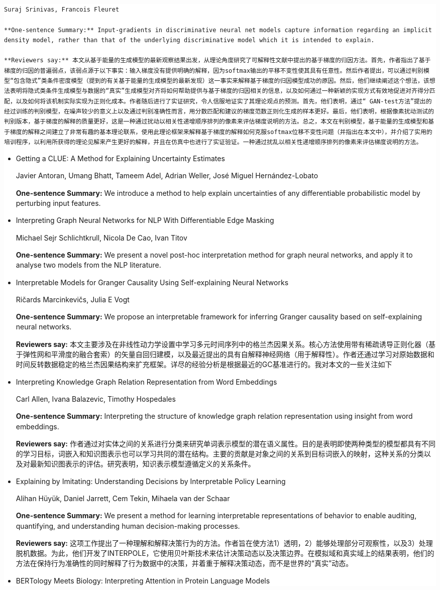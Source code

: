 	Suraj Srinivas, Francois Fleuret
	
	**One-sentence Summary:** Input-gradients in discriminative neural net models capture information regarding an implicit density model, rather than that of the underlying discriminative model which it is intended to explain.
	
	**Reviewers say:** 本文从基于能量的生成模型的最新观察结果出发，从理论角度研究了可解释性文献中提出的基于梯度的归因方法。首先，作者指出了基于梯度的归因的普遍弱点，该弱点源于以下事实：输入梯度没有提供明确的解释，因为softmax输出的平移不变性使其具有任意性。然后作者提出，可以通过判别模型“包含隐式”类条件密度模型（提到的有关基于能量的生成模型的最新发现）这一事实来解释基于梯度的归因模型成功的原因。然后，他们继续阐述这个想法，该想法表明将隐式类条件生成模型与数据的“真实”生成模型对齐将如何帮助提供与基于梯度的归因相关的信息，以及如何通过一种新颖的实现方式有效地促进对齐得分匹配，以及如何将该机制实际实现为正则化成本。作者随后进行了实证研究，令人信服地证实了其理论观点的预测。首先，他们表明，通过“ GAN-test方法”提出的经过训练的判别模型，在噪声较少的意义上以及通过判别准确性而言，用分数匹配和建议的梯度范数正则化生成的样本更好。最后，他们表明，根据像素扰动测试的判别版本，基于梯度的解释的质量更好，这是一种通过扰动以相关性递增顺序排列的像素来评估梯度说明的方法。总之，本文在判别模型，基于能量的生成模型和基于梯度的解释之间建立了非常有趣的基本理论联系，使用此理论框架来解释基于梯度的解释如何克服softmax位移不变性问题（并指出在本文中），并介绍了实用的培训程序，以利用所获得的理论见解来产生更好的解释，并且在仿真中也进行了实证验证。一种通过扰乱以相关性递增顺序排列的像素来评估梯度说明的方法。


+ Getting a CLUE: A Method for Explaining Uncertainty Estimates 

	Javier Antoran, Umang Bhatt, Tameem Adel, Adrian Weller, José Miguel Hernández-Lobato
	
	**One-sentence Summary:** We introduce a method to help explain uncertainties of any differentiable probabilistic model by perturbing input features.
	

+ Interpreting Graph Neural Networks for NLP With Differentiable Edge Masking 

	Michael Sejr Schlichtkrull, Nicola De Cao, Ivan Titov
	
	**One-sentence Summary:** We present a novel post-hoc interpretation method for graph neural networks, and apply it to analyse two models from the NLP literature.

+ Interpretable Models for Granger Causality Using Self-explaining Neural Networks 

	Ričards Marcinkevičs, Julia E Vogt
	
	**One-sentence Summary:** We propose an interpretable framework for inferring Granger causality based on self-explaining neural networks.
	
	**Reviewers say:** 本文主要涉及在非线性动力学设置中学习多元时间序列中的格兰杰因果关系。核心方法使用带有稀疏诱导正则化器（基于弹性网和平滑度的融合套索）的矢量自回归建模，以及最近提出的具有自解释神经网络（用于解释性）。作者还通过学习对原始数据和时间反转数据稳定的格兰杰因果结构来扩充框架。详尽的经验分析是根据最近的GC基准进行的。我对本文的一些关注如下
	

+ Interpreting Knowledge Graph Relation Representation from Word Embeddings 

	Carl Allen, Ivana Balazevic, Timothy Hospedales
	
	**One-sentence Summary:** Interpreting the structure of knowledge graph relation representation using insight from word embeddings.
	
	**Reviewers say:** 作者通过对实体之间的关系进行分类来研究单词表示模型的潜在语义属性。目的是表明即使两种类型的模型都具有不同的学习目标，词嵌入和知识图表示也可以学习共同的潜在结构。主要的贡献是对象之间的关系到目标词嵌入的映射，这种关系的分类以及对最新知识图表示的评估。研究表明，知识表示模型遵循定义的关系条件。

+ Explaining by Imitating: Understanding Decisions by Interpretable Policy Learning 

	Alihan Hüyük, Daniel Jarrett, Cem Tekin, Mihaela van der Schaar
	
	**One-sentence Summary:** We present a method for learning interpretable representations of behavior to enable auditing, quantifying, and understanding human decision-making processes.
	
	**Reviewers say:** 这项工作提出了一种理解和解释决策行为的方法。作者旨在使方法1）透明，2）能够处理部分可观察性，以及3）处理脱机数据。为此，他们开发了INTERPOLE，它使用贝叶斯技术来估计决策动态以及决策边界。在模拟域和真实域上的结果表明，他们的方法在保持行为准确性的同时解释了行为数据中的决策，并着重于解释决策动态，而不是世界的“真实”动态。

+ BERTology Meets Biology: Interpreting Attention in Protein Language Models 
